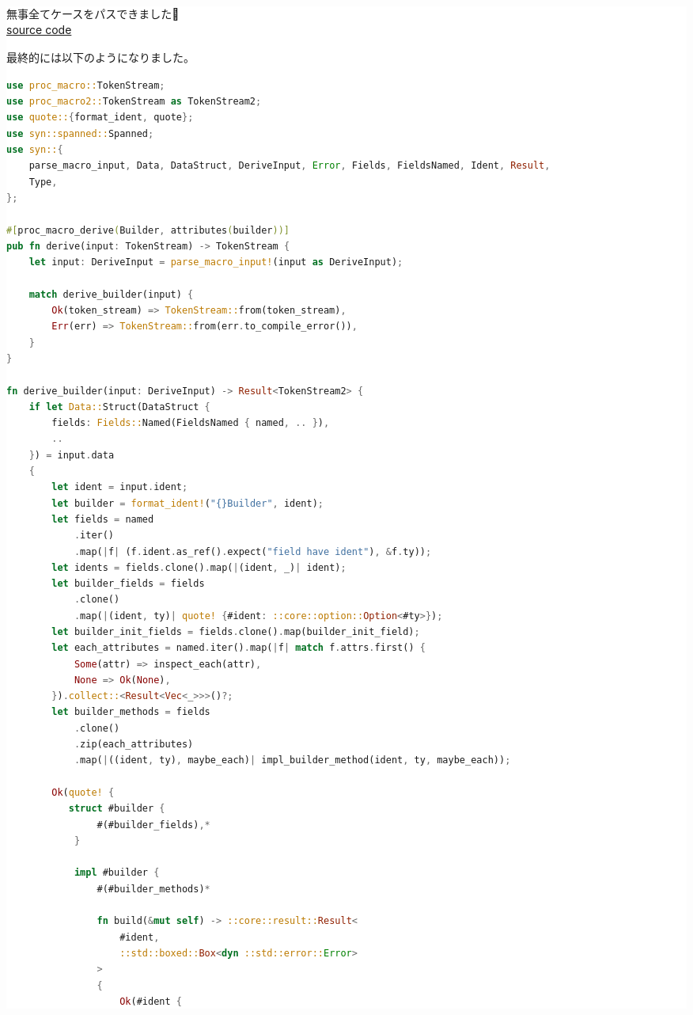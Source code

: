 無事全てケースをパスできました🎉  
[source code](https://github.com/ymgyt/proc-macro-workshop/tree/1dc0ce4f7b86b4f9e97e79efce454793aef2a98e)

最終的には以下のようになりました。

```rust
use proc_macro::TokenStream;
use proc_macro2::TokenStream as TokenStream2;
use quote::{format_ident, quote};
use syn::spanned::Spanned;
use syn::{
    parse_macro_input, Data, DataStruct, DeriveInput, Error, Fields, FieldsNamed, Ident, Result,
    Type,
};

#[proc_macro_derive(Builder, attributes(builder))]
pub fn derive(input: TokenStream) -> TokenStream {
    let input: DeriveInput = parse_macro_input!(input as DeriveInput);

    match derive_builder(input) {
        Ok(token_stream) => TokenStream::from(token_stream),
        Err(err) => TokenStream::from(err.to_compile_error()),
    }
}

fn derive_builder(input: DeriveInput) -> Result<TokenStream2> {
    if let Data::Struct(DataStruct {
        fields: Fields::Named(FieldsNamed { named, .. }),
        ..
    }) = input.data
    {
        let ident = input.ident;
        let builder = format_ident!("{}Builder", ident);
        let fields = named
            .iter()
            .map(|f| (f.ident.as_ref().expect("field have ident"), &f.ty));
        let idents = fields.clone().map(|(ident, _)| ident);
        let builder_fields = fields
            .clone()
            .map(|(ident, ty)| quote! {#ident: ::core::option::Option<#ty>});
        let builder_init_fields = fields.clone().map(builder_init_field);
        let each_attributes = named.iter().map(|f| match f.attrs.first() {
            Some(attr) => inspect_each(attr),
            None => Ok(None),
        }).collect::<Result<Vec<_>>>()?;
        let builder_methods = fields
            .clone()
            .zip(each_attributes)
            .map(|((ident, ty), maybe_each)| impl_builder_method(ident, ty, maybe_each));

        Ok(quote! {
           struct #builder {
                #(#builder_fields),*
            }

            impl #builder {
                #(#builder_methods)*

                fn build(&mut self) -> ::core::result::Result<
                    #ident,
                    ::std::boxed::Box<dyn ::std::error::Error>
                >
                {
                    Ok(#ident {
```

[proc-macro-workshop]: https://github.com/dtolnay/proc-macro-workshop
[fraim]: https://fraim.co.jp/